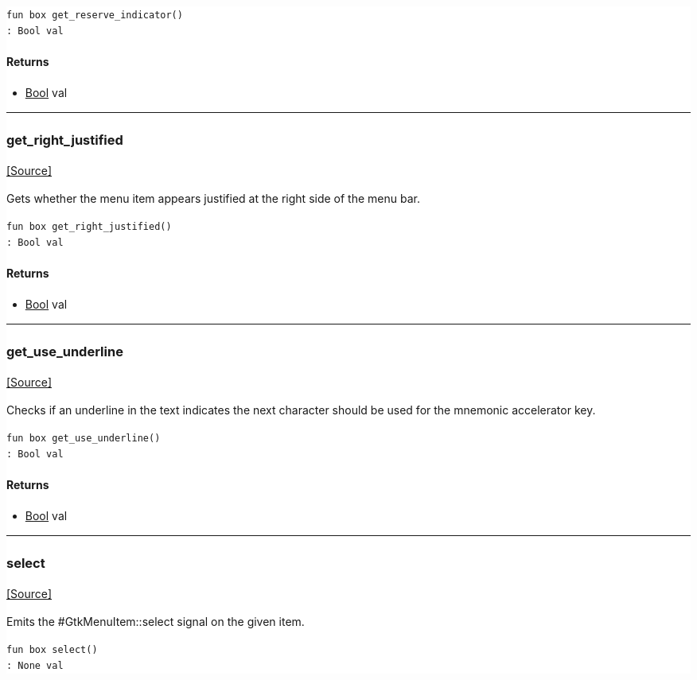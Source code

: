 
```pony
fun box get_reserve_indicator()
: Bool val
```

#### Returns

* [Bool](builtin-Bool.md) val

---

### get_right_justified
<span class="source-link">[[Source]](src/gtk3/GtkMenuItem.md#L117)</span>


Gets whether the menu item appears justified at the right
side of the menu bar.


```pony
fun box get_right_justified()
: Bool val
```

#### Returns

* [Bool](builtin-Bool.md) val

---

### get_use_underline
<span class="source-link">[[Source]](src/gtk3/GtkMenuItem.md#L131)</span>


Checks if an underline in the text indicates the next character
should be used for the mnemonic accelerator key.


```pony
fun box get_use_underline()
: Bool val
```

#### Returns

* [Bool](builtin-Bool.md) val

---

### select
<span class="source-link">[[Source]](src/gtk3/GtkMenuItem.md#L138)</span>


Emits the #GtkMenuItem::select signal on the given item.


```pony
fun box select()
: None val
```
